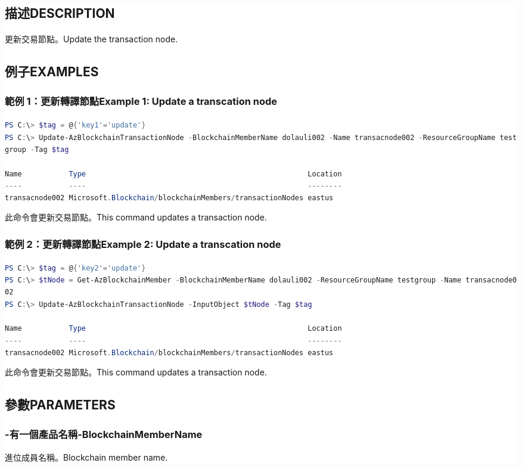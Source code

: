 ## <span data-ttu-id="07dbe-107">描述</span><span class="sxs-lookup"><span data-stu-id="07dbe-107">DESCRIPTION</span></span>
<span data-ttu-id="07dbe-108">更新交易節點。</span><span class="sxs-lookup"><span data-stu-id="07dbe-108">Update the transaction node.</span></span>

## <span data-ttu-id="07dbe-109">例子</span><span class="sxs-lookup"><span data-stu-id="07dbe-109">EXAMPLES</span></span>

### <span data-ttu-id="07dbe-110">範例 1：更新轉譯節點</span><span class="sxs-lookup"><span data-stu-id="07dbe-110">Example 1: Update a transcation node</span></span>
```powershell
PS C:\> $tag = @{'key1'='update'}
PS C:\> Update-AzBlockchainTransactionNode -BlockchainMemberName dolauli002 -Name transacnode002 -ResourceGroupName testgroup -Tag $tag

Name           Type                                                    Location
----           ----                                                    --------
transacnode002 Microsoft.Blockchain/blockchainMembers/transactionNodes eastus
```

<span data-ttu-id="07dbe-111">此命令會更新交易節點。</span><span class="sxs-lookup"><span data-stu-id="07dbe-111">This command updates a transaction node.</span></span>

### <span data-ttu-id="07dbe-112">範例 2：更新轉譯節點</span><span class="sxs-lookup"><span data-stu-id="07dbe-112">Example 2: Update a transcation node</span></span>
```powershell
PS C:\> $tag = @{'key2'='update'}
PS C:\> $tNode = Get-AzBlockchainMember -BlockchainMemberName dolauli002 -ResourceGroupName testgroup -Name transacnode002
PS C:\> Update-AzBlockchainTransactionNode -InputObject $tNode -Tag $tag

Name           Type                                                    Location
----           ----                                                    --------
transacnode002 Microsoft.Blockchain/blockchainMembers/transactionNodes eastus
```

<span data-ttu-id="07dbe-113">此命令會更新交易節點。</span><span class="sxs-lookup"><span data-stu-id="07dbe-113">This command updates a transaction node.</span></span>

## <span data-ttu-id="07dbe-114">參數</span><span class="sxs-lookup"><span data-stu-id="07dbe-114">PARAMETERS</span></span>

### <span data-ttu-id="07dbe-115">-有一個產品名稱</span><span class="sxs-lookup"><span data-stu-id="07dbe-115">-BlockchainMemberName</span></span>
<span data-ttu-id="07dbe-116">進位成員名稱。</span><span class="sxs-lookup"><span data-stu-id="07dbe-116">Blockchain member name.</span></span>
